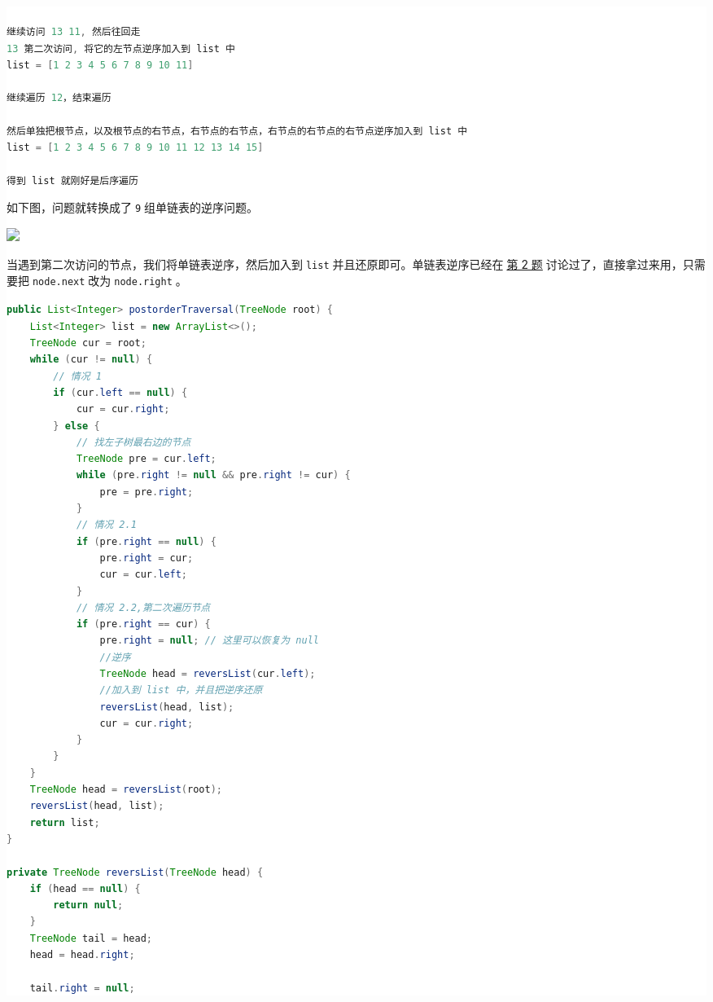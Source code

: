 ```java

继续访问 13 11, 然后往回走
13 第二次访问, 将它的左节点逆序加入到 list 中
list = [1 2 3 4 5 6 7 8 9 10 11]

继续遍历 12，结束遍历

然后单独把根节点，以及根节点的右节点，右节点的右节点，右节点的右节点的右节点逆序加入到 list 中
list = [1 2 3 4 5 6 7 8 9 10 11 12 13 14 15]

得到 list 就刚好是后序遍历
```

如下图，问题就转换成了 `9` 组单链表的逆序问题。

![](https://windliang.oss-cn-beijing.aliyuncs.com/145_3.jpg)

当遇到第二次访问的节点，我们将单链表逆序，然后加入到 `list` 并且还原即可。单链表逆序已经在 [第 2 题](https://leetcode.wang/leetCode-2-Add-Two-Numbers.html) 讨论过了，直接拿过来用，只需要把 `node.next` 改为 `node.right` 。

```java
public List<Integer> postorderTraversal(TreeNode root) {
    List<Integer> list = new ArrayList<>();
    TreeNode cur = root;
    while (cur != null) {
        // 情况 1
        if (cur.left == null) {
            cur = cur.right;
        } else {
            // 找左子树最右边的节点
            TreeNode pre = cur.left;
            while (pre.right != null && pre.right != cur) {
                pre = pre.right;
            }
            // 情况 2.1
            if (pre.right == null) {
                pre.right = cur;
                cur = cur.left;
            }
            // 情况 2.2,第二次遍历节点
            if (pre.right == cur) {
                pre.right = null; // 这里可以恢复为 null
                //逆序
                TreeNode head = reversList(cur.left);
                //加入到 list 中，并且把逆序还原
                reversList(head, list);
                cur = cur.right;
            }
        }
    }
    TreeNode head = reversList(root);
    reversList(head, list);
    return list;
}

private TreeNode reversList(TreeNode head) {
    if (head == null) {
        return null;
    }
    TreeNode tail = head;
    head = head.right;

    tail.right = null;

```
